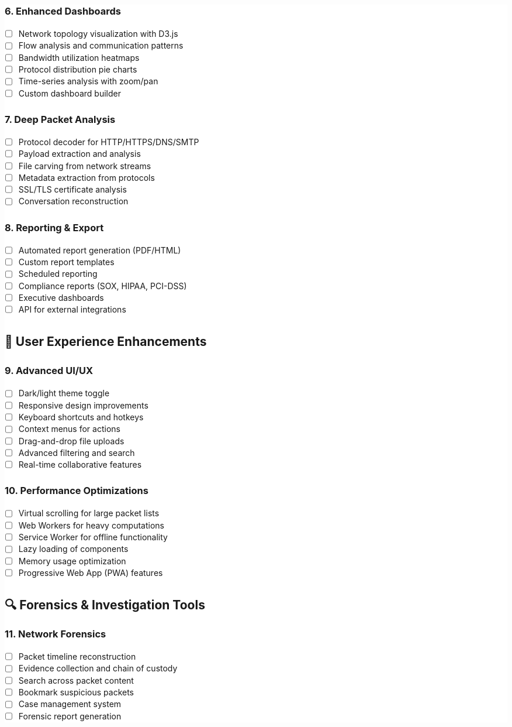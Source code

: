 ### 6. Enhanced Dashboards
- [ ] Network topology visualization with D3.js
- [ ] Flow analysis and communication patterns
- [ ] Bandwidth utilization heatmaps
- [ ] Protocol distribution pie charts
- [ ] Time-series analysis with zoom/pan
- [ ] Custom dashboard builder

### 7. Deep Packet Analysis
- [ ] Protocol decoder for HTTP/HTTPS/DNS/SMTP
- [ ] Payload extraction and analysis
- [ ] File carving from network streams
- [ ] Metadata extraction from protocols
- [ ] SSL/TLS certificate analysis
- [ ] Conversation reconstruction

### 8. Reporting & Export
- [ ] Automated report generation (PDF/HTML)
- [ ] Custom report templates
- [ ] Scheduled reporting
- [ ] Compliance reports (SOX, HIPAA, PCI-DSS)
- [ ] Executive dashboards
- [ ] API for external integrations

## 🎨 User Experience Enhancements

### 9. Advanced UI/UX
- [ ] Dark/light theme toggle
- [ ] Responsive design improvements
- [ ] Keyboard shortcuts and hotkeys
- [ ] Context menus for actions
- [ ] Drag-and-drop file uploads
- [ ] Advanced filtering and search
- [ ] Real-time collaborative features

### 10. Performance Optimizations
- [ ] Virtual scrolling for large packet lists
- [ ] Web Workers for heavy computations
- [ ] Service Worker for offline functionality
- [ ] Lazy loading of components
- [ ] Memory usage optimization
- [ ] Progressive Web App (PWA) features

## 🔍 Forensics & Investigation Tools

### 11. Network Forensics
- [ ] Packet timeline reconstruction
- [ ] Evidence collection and chain of custody
- [ ] Search across packet content
- [ ] Bookmark suspicious packets
- [ ] Case management system
- [ ] Forensic report generation
